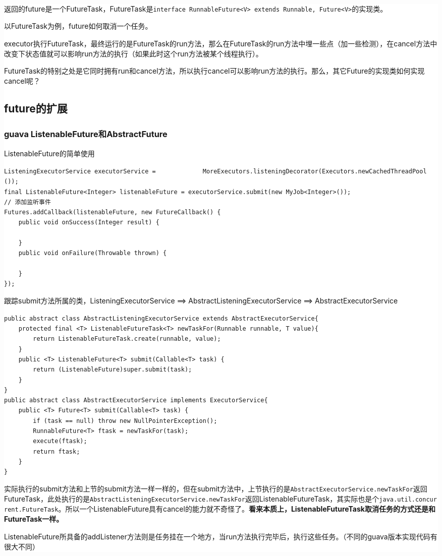    返回的future是一个FutureTask，FutureTask是`interface RunnableFuture<V> extends Runnable, Future<V>`的实现类。
 
以FutureTask为例，future如何取消一个任务。

executor执行FutureTask，最终运行的是FutureTask的run方法，那么在FutureTask的run方法中埋一些点（加一些检测），在cancel方法中改变下状态值就可以影响run方法的执行（如果此时这个run方法被某个线程执行）。

FutureTask的特别之处是它同时拥有run和cancel方法，所以执行cancel可以影响run方法的执行。那么，其它Future的实现类如何实现cancel呢？

## future的扩展

### guava ListenableFuture和AbstractFuture

ListenableFuture的简单使用

    ListeningExecutorService executorService =             MoreExecutors.listeningDecorator(Executors.newCachedThreadPool());
    final ListenableFuture<Integer> listenableFuture = executorService.submit(new MyJob<Integer>());
    // 添加监听事件
    Futures.addCallback(listenableFuture, new FutureCallback() {
        public void onSuccess(Integer result) {
          
        }
        public void onFailure(Throwable thrown) {
          
        }
    });


跟踪submit方法所属的类，ListeningExecutorService ==> AbstractListeningExecutorService ==> AbstractExecutorService

    public abstract class AbstractListeningExecutorService extends AbstractExecutorService{
        protected final <T> ListenableFutureTask<T> newTaskFor(Runnable runnable, T value){
            return ListenableFutureTask.create(runnable, value);
        }
        public <T> ListenableFuture<T> submit(Callable<T> task) {
            return (ListenableFuture)super.submit(task);
        }
    }
    public abstract class AbstractExecutorService implements ExecutorService{
        public <T> Future<T> submit(Callable<T> task) {
            if (task == null) throw new NullPointerException();
            RunnableFuture<T> ftask = newTaskFor(task);
            execute(ftask);
            return ftask;
        }
    }

实际执行的submit方法和上节的submit方法一样一样的，但在submit方法中，上节执行的是`AbstractExecutorService.newTaskFor`返回FutureTask，此处执行的是`AbstractListeningExecutorService.newTaskFor`返回ListenableFutureTask，其实际也是个`java.util.concurrent.FutureTask`。所以一个ListenableFuture具有cancel的能力就不奇怪了。**看来本质上，ListenableFutureTask取消任务的方式还是和FutureTask一样。**

ListenableFuture所具备的addListener方法则是任务挂在一个地方，当run方法执行完毕后，执行这些任务。（不同的guava版本实现代码有很大不同）
